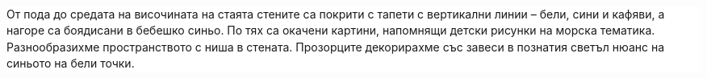 От пода до средата на височината на стаята стените са покрити с тапети с вертикални линии – бели, сини и кафяви, а нагоре са боядисани в бебешко синьо. По тях са окачени картини, напомнящи детски рисунки на морска тематика. Разнообразихме пространството с ниша в стената. Прозорците декорирахме със завеси в познатия светъл нюанс на синьото на бели точки.
